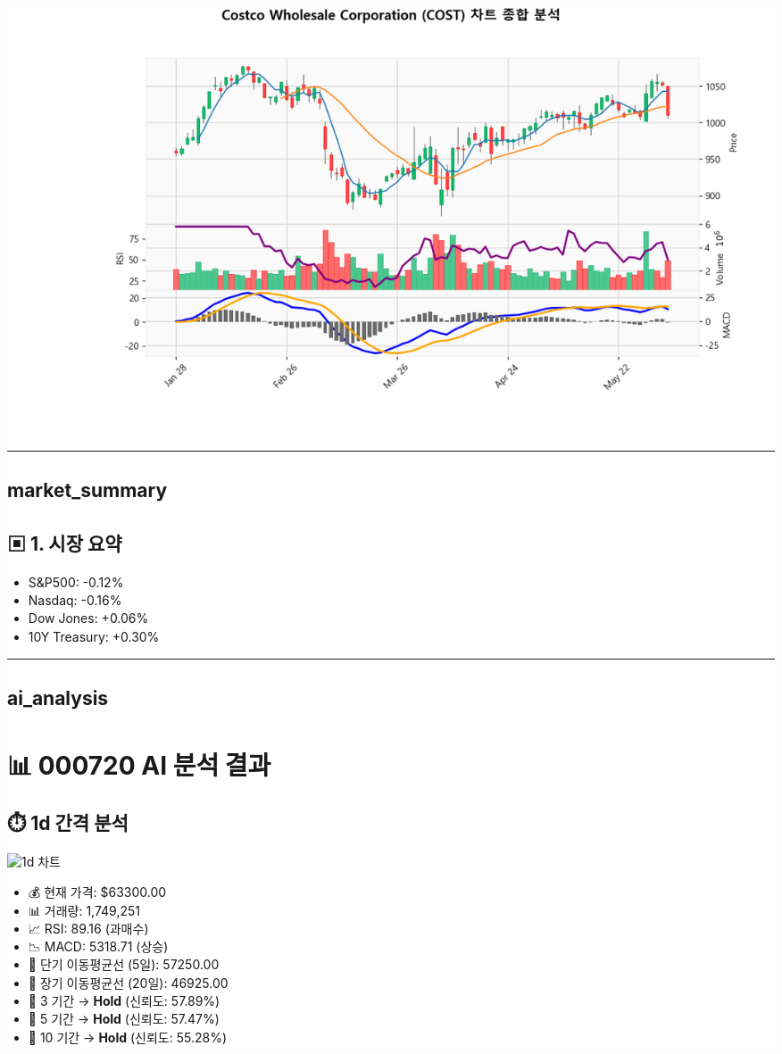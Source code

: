   ![](/assets/chartimg/COST_expert_chart.png)



---

## market_summary

## ▣ 1. 시장 요약
- S&P500: -0.12%
- Nasdaq: -0.16%
- Dow Jones: +0.06%
- 10Y Treasury: +0.30%



---

## ai_analysis

# 📊 000720 AI 분석 결과
## ⏱️ 1d 간격 분석
![1d 차트](D:\ROW_DATA\ResultsData\000720\000720_1d_chart.png)

- 💰 현재 가격: $63300.00
- 📊 거래량: 1,749,251
- 📈 RSI: 89.16 (과매수)
- 📉 MACD: 5318.71 (상승)
- 📌 단기 이동평균선 (5일): 57250.00
- 📌 장기 이동평균선 (20일): 46925.00
- 📌 3 기간 → **Hold** (신뢰도: 57.89%)
- 📌 5 기간 → **Hold** (신뢰도: 57.47%)
- 📌 10 기간 → **Hold** (신뢰도: 55.28%)
